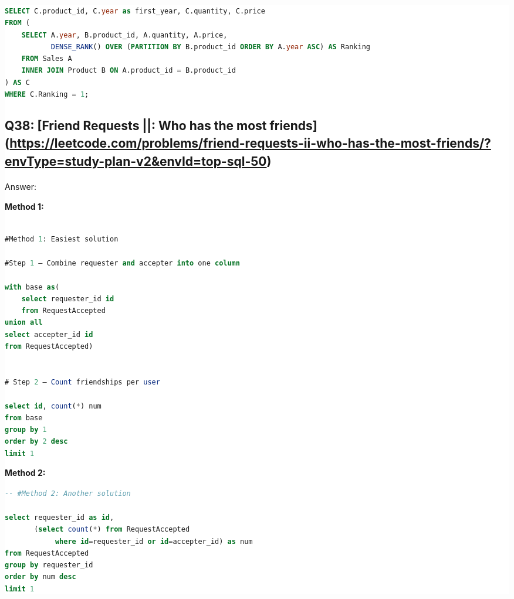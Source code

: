 ```sql
SELECT C.product_id, C.year as first_year, C.quantity, C.price
FROM (
    SELECT A.year, B.product_id, A.quantity, A.price,
           DENSE_RANK() OVER (PARTITION BY B.product_id ORDER BY A.year ASC) AS Ranking
    FROM Sales A
    INNER JOIN Product B ON A.product_id = B.product_id
) AS C
WHERE C.Ranking = 1;
```


## Q38: [Friend Requests ||: Who has the most friends] (https://leetcode.com/problems/friend-requests-ii-who-has-the-most-friends/?envType=study-plan-v2&envId=top-sql-50)
Answer:

**Method 1:**

```sql

#Method 1: Easiest solution

#Step 1 – Combine requester and accepter into one column

with base as(
    select requester_id id 
    from RequestAccepted
union all
select accepter_id id 
from RequestAccepted)


# Step 2 – Count friendships per user

select id, count(*) num  
from base 
group by 1 
order by 2 desc 
limit 1

```

**Method 2:**

```sql
-- #Method 2: Another solution

select requester_id as id,
       (select count(*) from RequestAccepted
            where id=requester_id or id=accepter_id) as num
from RequestAccepted
group by requester_id
order by num desc 
limit 1

```
